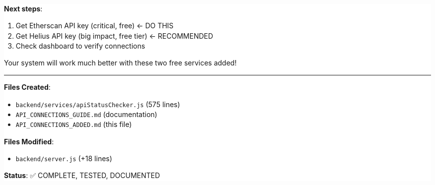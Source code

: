 **Next steps**:
1. Get Etherscan API key (critical, free) ← DO THIS
2. Get Helius API key (big impact, free tier) ← RECOMMENDED
3. Check dashboard to verify connections

Your system will work much better with these two free services added!

---

**Files Created**:
- `backend/services/apiStatusChecker.js` (575 lines)
- `API_CONNECTIONS_GUIDE.md` (documentation)
- `API_CONNECTIONS_ADDED.md` (this file)

**Files Modified**:
- `backend/server.js` (+18 lines)

**Status**: ✅ COMPLETE, TESTED, DOCUMENTED

